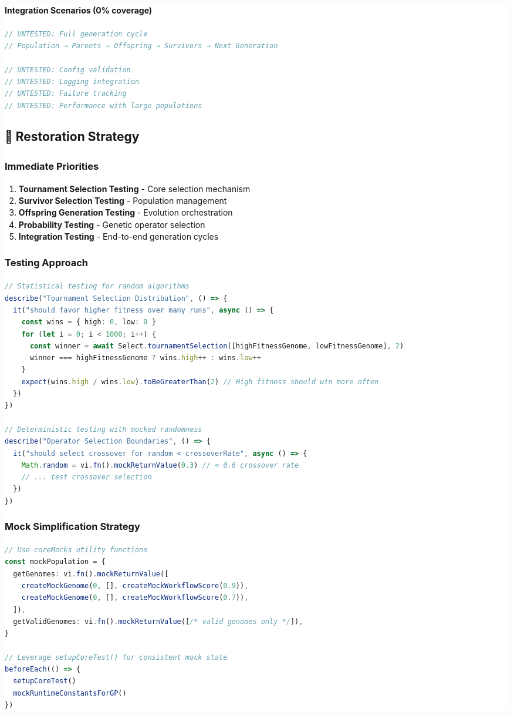 #### Integration Scenarios (0% coverage)
```typescript
// UNTESTED: Full generation cycle
// Population → Parents → Offspring → Survivors → Next Generation

// UNTESTED: Config validation
// UNTESTED: Logging integration  
// UNTESTED: Failure tracking
// UNTESTED: Performance with large populations
```

## 🔧 Restoration Strategy

### Immediate Priorities
1. **Tournament Selection Testing** - Core selection mechanism
2. **Survivor Selection Testing** - Population management
3. **Offspring Generation Testing** - Evolution orchestration  
4. **Probability Testing** - Genetic operator selection
5. **Integration Testing** - End-to-end generation cycles

### Testing Approach
```typescript
// Statistical testing for random algorithms
describe("Tournament Selection Distribution", () => {
  it("should favor higher fitness over many runs", async () => {
    const wins = { high: 0, low: 0 }
    for (let i = 0; i < 1000; i++) {
      const winner = await Select.tournamentSelection([highFitnessGenome, lowFitnessGenome], 2)
      winner === highFitnessGenome ? wins.high++ : wins.low++
    }
    expect(wins.high / wins.low).toBeGreaterThan(2) // High fitness should win more often
  })
})

// Deterministic testing with mocked randomness
describe("Operator Selection Boundaries", () => {
  it("should select crossover for random < crossoverRate", async () => {
    Math.random = vi.fn().mockReturnValue(0.3) // < 0.6 crossover rate
    // ... test crossover selection
  })
})
```

### Mock Simplification Strategy
```typescript
// Use coreMocks utility functions
const mockPopulation = {
  getGenomes: vi.fn().mockReturnValue([
    createMockGenome(0, [], createMockWorkflowScore(0.9)),
    createMockGenome(0, [], createMockWorkflowScore(0.7)),
  ]),
  getValidGenomes: vi.fn().mockReturnValue([/* valid genomes only */]),
}

// Leverage setupCoreTest() for consistent mock state
beforeEach(() => {
  setupCoreTest()
  mockRuntimeConstantsForGP()
})
```
